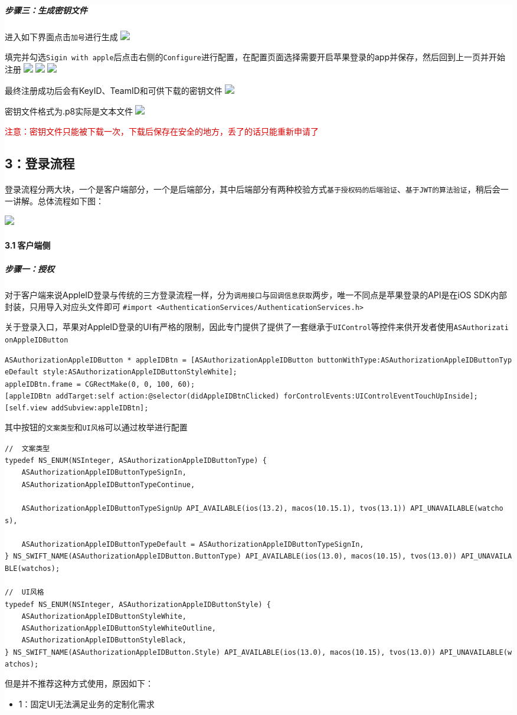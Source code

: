 ##### **步骤三：生成密钥文件**
进入如下界面点击`加号`进行生成
![](https://cdn.cdnjson.com/tva1.sinaimg.cn/large/e6c9d24egy1h2g3hh2cz2j216m0ms406.jpg)

填完并勾选`Sigin with apple`后点击右侧的`Configure`进行配置，在配置页面选择需要开启苹果登录的app并保存，然后回到上一页并开始注册
![](https://cdn.cdnjson.com/tva1.sinaimg.cn/large/e6c9d24egy1h2g3kyolw0j21m10u043i.jpg)
![](https://cdn.cdnjson.com/tva1.sinaimg.cn/large/e6c9d24egy1h2g3ps0bfjj21v70u0td1.jpg)
![](https://cdn.cdnjson.com/tva1.sinaimg.cn/large/e6c9d24egy1h2g3qw6gvmj22120s0dkq.jpg)

最终注册成功后会有KeyID、TeamID和可供下载的密钥文件
![](https://cdn.cdnjson.com/tva1.sinaimg.cn/large/e6c9d24egy1h2g3umbtqzj21wg0s4gqg.jpg)

密钥文件格式为.p8实际是文本文件
![](https://cdn.cdnjson.com/tva1.sinaimg.cn/large/e6c9d24egy1h2g3yn74llj212g0badht.jpg)

<font color="#dd0000">注意：密钥文件只能被下载一次，下载后保存在安全的地方，丢了的话只能重新申请了</font><br />

## 3：登录流程
登录流程分两大块，一个是客户端部分，一个是后端部分，其中后端部分有两种校验方式`基于授权码的后端验证`、`基于JWT的算法验证`，稍后会一一讲解。总体流程如下图：

![](https://cdn.cdnjson.com/tva1.sinaimg.cn/large/e6c9d24egy1h2g4un5dizj20ve0u0dip.jpg)

#### 3.1 客户端侧
##### **步骤一：授权**
对于客户端来说AppleID登录与传统的三方登录流程一样，分为`调用接口`与`回调信息获取`两步，唯一不同点是苹果登录的API是在iOS SDK内部封装，只用导入对应头文件即可 
`#import <AuthenticationServices/AuthenticationServices.h>
`

关于登录入口，苹果对AppleID登录的UI有严格的限制，因此专门提供了提供了一套继承于`UIControl`等控件来供开发者使用`ASAuthorizationAppleIDButton`

```
ASAuthorizationAppleIDButton * appleIDBtn = [ASAuthorizationAppleIDButton buttonWithType:ASAuthorizationAppleIDButtonTypeDefault style:ASAuthorizationAppleIDButtonStyleWhite];
appleIDBtn.frame = CGRectMake(0, 0, 100, 60);
[appleIDBtn addTarget:self action:@selector(didAppleIDBtnClicked) forControlEvents:UIControlEventTouchUpInside];
[self.view addSubview:appleIDBtn];
```

其中按钮的`文案类型`和`UI风格`可以通过枚举进行配置
```
//  文案类型
typedef NS_ENUM(NSInteger, ASAuthorizationAppleIDButtonType) {
    ASAuthorizationAppleIDButtonTypeSignIn,
    ASAuthorizationAppleIDButtonTypeContinue,

    ASAuthorizationAppleIDButtonTypeSignUp API_AVAILABLE(ios(13.2), macos(10.15.1), tvos(13.1)) API_UNAVAILABLE(watchos),

    ASAuthorizationAppleIDButtonTypeDefault = ASAuthorizationAppleIDButtonTypeSignIn,
} NS_SWIFT_NAME(ASAuthorizationAppleIDButton.ButtonType) API_AVAILABLE(ios(13.0), macos(10.15), tvos(13.0)) API_UNAVAILABLE(watchos);

//  UI风格
typedef NS_ENUM(NSInteger, ASAuthorizationAppleIDButtonStyle) {
    ASAuthorizationAppleIDButtonStyleWhite,
    ASAuthorizationAppleIDButtonStyleWhiteOutline,
    ASAuthorizationAppleIDButtonStyleBlack,
} NS_SWIFT_NAME(ASAuthorizationAppleIDButton.Style) API_AVAILABLE(ios(13.0), macos(10.15), tvos(13.0)) API_UNAVAILABLE(watchos);
```
但是并不推荐这种方式使用，原因如下：
* 1：固定UI无法满足业务的定制化需求